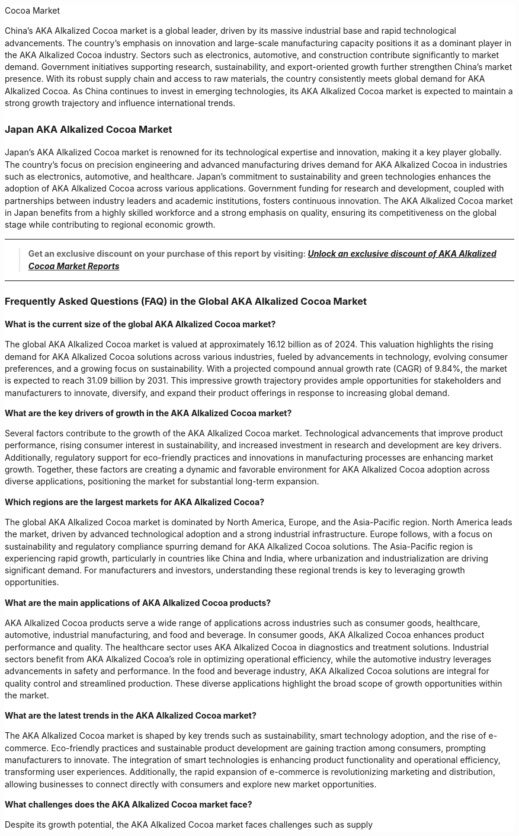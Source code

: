 Cocoa Market</h3><p>China&rsquo;s AKA Alkalized Cocoa market is a global leader, driven by its massive industrial base and rapid technological advancements. The country&rsquo;s emphasis on innovation and large-scale manufacturing capacity positions it as a dominant player in the AKA Alkalized Cocoa industry. Sectors such as electronics, automotive, and construction contribute significantly to market demand. Government initiatives supporting research, sustainability, and export-oriented growth further strengthen China&rsquo;s market presence. With its robust supply chain and access to raw materials, the country consistently meets global demand for AKA Alkalized Cocoa. As China continues to invest in emerging technologies, its AKA Alkalized Cocoa market is expected to maintain a strong growth trajectory and influence international trends.</p><h3>Japan AKA Alkalized Cocoa Market</h3><p>Japan&rsquo;s AKA Alkalized Cocoa market is renowned for its technological expertise and innovation, making it a key player globally. The country&rsquo;s focus on precision engineering and advanced manufacturing drives demand for AKA Alkalized Cocoa in industries such as electronics, automotive, and healthcare. Japan&rsquo;s commitment to sustainability and green technologies enhances the adoption of AKA Alkalized Cocoa across various applications. Government funding for research and development, coupled with partnerships between industry leaders and academic institutions, fosters continuous innovation. The AKA Alkalized Cocoa market in Japan benefits from a highly skilled workforce and a strong emphasis on quality, ensuring its competitiveness on the global stage while contributing to regional economic growth.</p><hr /><blockquote><p><strong>Get an exclusive discount on your purchase of this report by visiting: <em><a href="://marketresearchpulse.com/ask-for-discount/103272?utm_source=Github&amp;utm_medium=023">Unlock an exclusive discount of AKA Alkalized Cocoa Market Reports</a></em>&nbsp;</strong></p></blockquote><hr /><h3>Frequently Asked Questions (FAQ) in the Global AKA Alkalized Cocoa Market</h3><p><strong>What is the current size of the global AKA Alkalized Cocoa market?</strong></p><p>The global AKA Alkalized Cocoa market is valued at approximately 16.12 billion as of 2024. This valuation highlights the rising demand for AKA Alkalized Cocoa solutions across various industries, fueled by advancements in technology, evolving consumer preferences, and a growing focus on sustainability. With a projected compound annual growth rate (CAGR) of 9.84%, the market is expected to reach 31.09 billion by 2031. This impressive growth trajectory provides ample opportunities for stakeholders and manufacturers to innovate, diversify, and expand their product offerings in response to increasing global demand.</p><p><strong>What are the key drivers of growth in the AKA Alkalized Cocoa market?</strong></p><p>Several factors contribute to the growth of the AKA Alkalized Cocoa market. Technological advancements that improve product performance, rising consumer interest in sustainability, and increased investment in research and development are key drivers. Additionally, regulatory support for eco-friendly practices and innovations in manufacturing processes are enhancing market growth. Together, these factors are creating a dynamic and favorable environment for AKA Alkalized Cocoa adoption across diverse applications, positioning the market for substantial long-term expansion.</p><p><strong>Which regions are the largest markets for AKA Alkalized Cocoa?</strong></p><p>The global AKA Alkalized Cocoa market is dominated by North America, Europe, and the Asia-Pacific region. North America leads the market, driven by advanced technological adoption and a strong industrial infrastructure. Europe follows, with a focus on sustainability and regulatory compliance spurring demand for AKA Alkalized Cocoa solutions. The Asia-Pacific region is experiencing rapid growth, particularly in countries like China and India, where urbanization and industrialization are driving significant demand. For manufacturers and investors, understanding these regional trends is key to leveraging growth opportunities.</p><p><strong>What are the main applications of AKA Alkalized Cocoa products?</strong></p><p>AKA Alkalized Cocoa products serve a wide range of applications across industries such as consumer goods, healthcare, automotive, industrial manufacturing, and food and beverage. In consumer goods, AKA Alkalized Cocoa enhances product performance and quality. The healthcare sector uses AKA Alkalized Cocoa in diagnostics and treatment solutions. Industrial sectors benefit from AKA Alkalized Cocoa&rsquo;s role in optimizing operational efficiency, while the automotive industry leverages advancements in safety and performance. In the food and beverage industry, AKA Alkalized Cocoa solutions are integral for quality control and streamlined production. These diverse applications highlight the broad scope of growth opportunities within the market.</p><p><strong>What are the latest trends in the AKA Alkalized Cocoa market?</strong></p><p>The AKA Alkalized Cocoa market is shaped by key trends such as sustainability, smart technology adoption, and the rise of e-commerce. Eco-friendly practices and sustainable product development are gaining traction among consumers, prompting manufacturers to innovate. The integration of smart technologies is enhancing product functionality and operational efficiency, transforming user experiences. Additionally, the rapid expansion of e-commerce is revolutionizing marketing and distribution, allowing businesses to connect directly with consumers and explore new market opportunities.</p><p><strong>What challenges does the AKA Alkalized Cocoa market face?</strong></p><p>Despite its growth potential, the AKA Alkalized Cocoa market faces challenges such as supply
